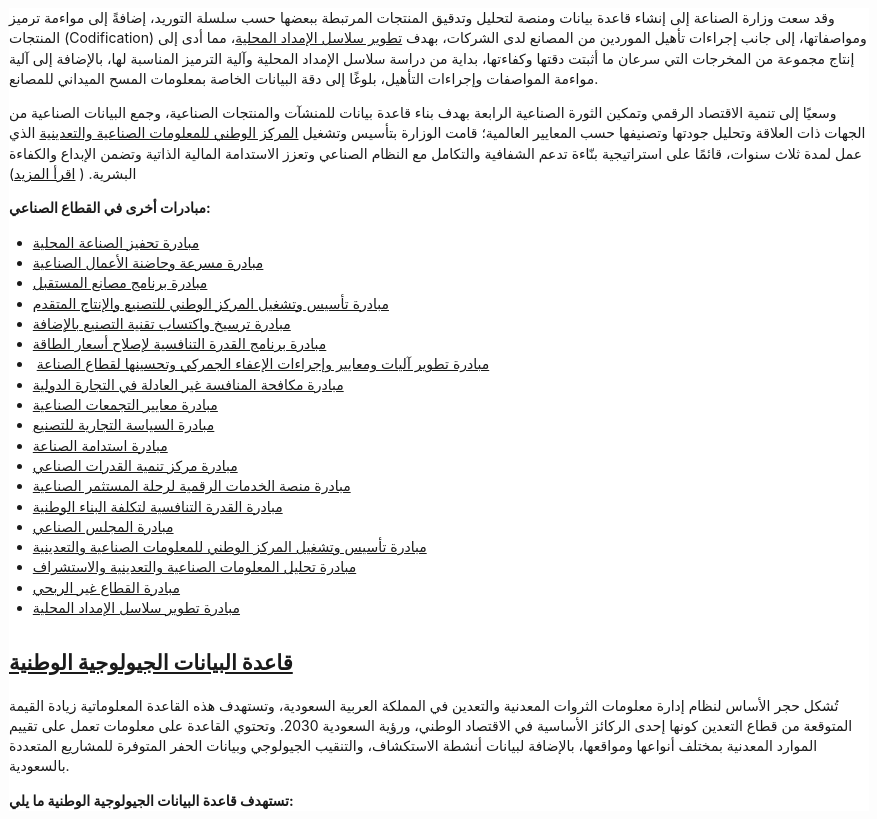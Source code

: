 وقد سعت وزارة الصناعة إلى إنشاء قاعدة بيانات ومنصة لتحليل وتدقيق المنتجات المرتبطة ببعضها حسب سلسلة التوريد، إضافةً إلى مواءمة ترميز المنتجات (Codification) ومواصفاتها، إلى جانب إجراءات تأهيل الموردين من المصانع لدى الشركات، بهدف [تطوير سلاسل الإمداد المحلية](https://mim.gov.sa/initiatives/6f4922f4-5568-161a-8cdf-4ad2299f6d23 "")، مما أدى إلى إنتاج مجموعة من المخرجات التي سرعان ما أثبتت دقتها وكفاءتها، بداية من دراسة سلاسل الإمداد المحلية وآلية الترميز المناسبة لها، بالإضافة إلى آلية مواءمة المواصفات وإجراءات التأهيل، بلوغًا إلى دقة البيانات الخاصة بمعلومات المسح الميداني للمصانع.

وسعيًا إلى تنمية الاقتصاد الرقمي وتمكين الثورة الصناعية الرابعة بهدف بناء قاعدة بيانات للمنشآت والمنتجات الصناعية، وجمع البيانات الصناعية من الجهات ذات العلاقة وتحليل جودتها وتصنيفها حسب المعايير العالمية؛ قامت الوزارة بتأسيس وتشغيل [المركز الوطني للمعلومات الصناعية والتعدينية](https://www.my.gov.sa/wps/portal/snp/agencies/agencyDetails/organization-AC962 "") الذي عمل لمدة ثلاث سنوات، قائمًا على استراتيجية بنّاءة تدعم الشفافية والتكامل مع النظام الصناعي وتعزز الاستدامة المالية الذاتية وتضمن الإبداع والكفاءة البشرية. ( [اقرأ المزيد](https://mim.gov.sa/initiatives/a87ff679-a2f3-e71d-9181-a67b7542122c ""))

**مبادرات أخرى في القطاع الصناعي:**

- [مبادرة تحفيز الصناعة المحلية](https://mim.gov.sa/initiatives/31160/)
- [مبادرة مسرعة وحاضنة الأعمال الصناعية](https://mim.gov.sa/initiatives/30250/)
- [مبادرة برنامج مصانع المستقبل](https://mim.gov.sa/initiatives/1903/)
- [مبادرة تأسيس وتشغيل المركز الوطني للتصنيع والإنتاج المتقدم](https://mim.gov.sa/initiatives/1594/)
- [مبادرة ترسيخ واكتساب تقنية التصنيع بالإضافة](https://mim.gov.sa/initiatives/1593/)
- [⁠مبادرة برنامج القدرة التنافسية لإصلاح أسعار الطاقة](https://mim.gov.sa/initiatives/1592/)
- ⁠ [مبادرة تطوير آليات ومعايير وإجراءات الإعفاء الجمركي وتحسينها لقطاع الصناعة](https://mim.gov.sa/initiatives/1591/)
- [⁠مبادرة مكافحة المنافسة غير العادلة في التجارة الدولية](https://mim.gov.sa/initiatives/1590/)
- [⁠مبادرة معايير التجمعات الصناعية](https://mim.gov.sa/initiatives/1589/)
- [مبادرة السياسة التجارية للتصنيع](https://mim.gov.sa/initiatives/1588/)
- [مبادرة استدامة الصناعة](https://mim.gov.sa/initiatives/1587/)
- [مبادرة مركز تنمية القدرات الصناعي](https://mim.gov.sa/initiatives/1586/)
- [مبادرة منصة الخدمات الرقمية لرحلة المستثمر الصناعية](https://mim.gov.sa/initiatives/1585/)
- [⁠مبادرة القدرة التنافسية لتكلفة البناء الوطنية](https://mim.gov.sa/initiatives/1584/)
- [مبادرة المجلس الصناعي](https://mim.gov.sa/initiatives/1583/)
- [⁠مبادرة تأسيس وتشغيل المركز الوطني للمعلومات الصناعية والتعدينية](https://mim.gov.sa/initiatives/1582/)
- [مبادرة تحليل المعلومات الصناعية والتعدينية والاستشراف](https://mim.gov.sa/initiatives/1581/)
- [مبادرة القطاع غير الربحي](https://mim.gov.sa/initiatives/1580/)
- [مبادرة تطوير سلاسل الإمداد المحلية](https://mim.gov.sa/initiatives/75/)

## [قاعدة البيانات الجيولوجية الوطنية](https://my.gov.sa/ar/national-development-plans?page=0&title=%D9%82%D8%A7%D8%B9%D8%AF%D8%A9+%D8%A7%D9%84%D9%85%D8%B9%D9%84%D9%88%D9%85%D8%A7%D8%AA+%D8%A7%D9%84%D8%AC%D9%8A%D9%88%D9%84%D9%88%D8%AC%D9%8A%D8%A9+%D8%A7%D9%84%D9%88%D8%B7%D9%86%D9%8A%D8%A9)

تُشكل حجر الأساس لنظام إدارة معلومات الثروات المعدنية والتعدين في المملكة العربية السعودية، وتستهدف هذه القاعدة المعلوماتية زيادة القيمة المتوقعة من قطاع التعدين كونها إحدى الركائز الأساسية في الاقتصاد الوطني، ورؤية السعودية 2030\. وتحتوي القاعدة على معلومات تعمل على تقييم الموارد المعدنية بمختلف أنواعها ومواقعها، بالإضافة لبيانات أنشطة الاستكشاف، والتنقيب الجيولوجي وبيانات الحفر المتوفرة للمشاريع المتعددة بالسعودية.

**تستهدف قاعدة البيانات الجيولوجية الوطنية ما يلي:**
